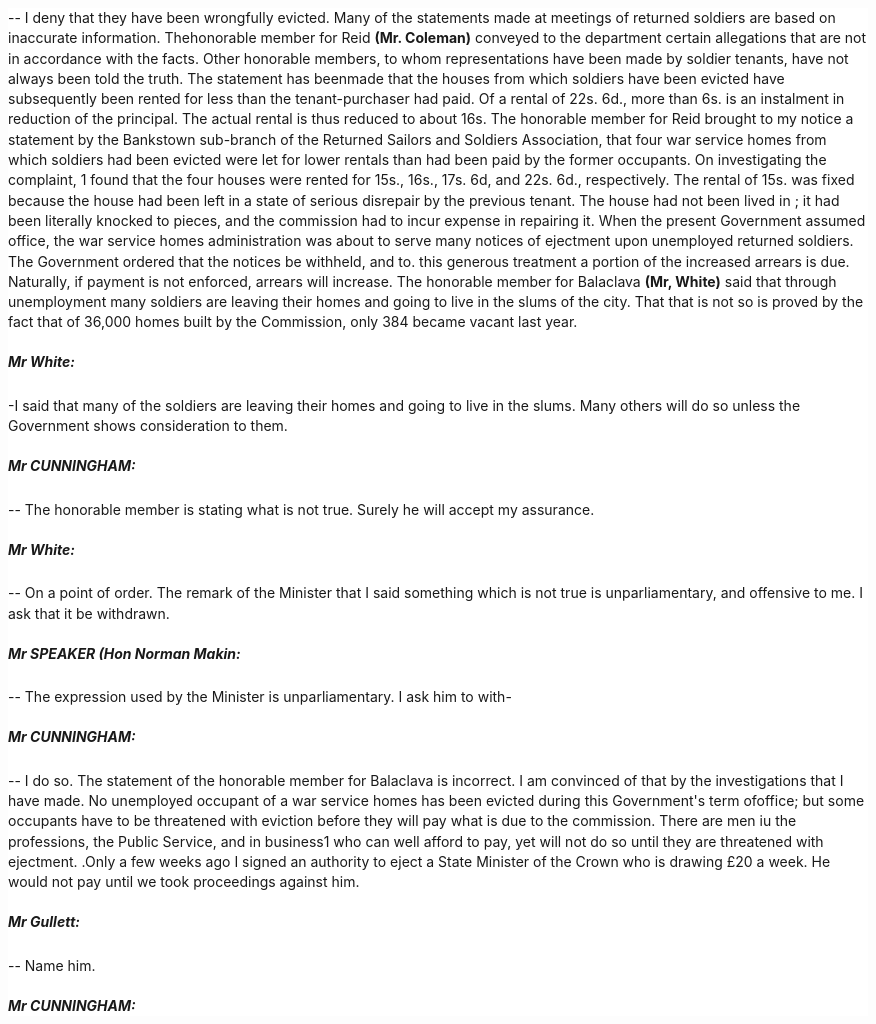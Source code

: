 -- I deny that they have been wrongfully evicted.  Many of the statements made at meetings of returned soldiers are based on inaccurate information. Thehonorable member for Reid  **(Mr. Coleman)**  conveyed to the department certain allegations that are not in accordance with the facts. Other honorable members, to whom representations have been made by soldier tenants, have not always been told the truth. The statement has beenmade that the houses from which soldiers have been evicted have subsequently been rented for less than the tenant-purchaser had paid. Of a rental of 22s. 6d., more than 6s. is an instalment in reduction of the principal. The actual rental is thus reduced to about 16s. The honorable member for Reid brought to my notice a statement by the Bankstown sub-branch of the Returned Sailors and Soldiers Association, that four war service homes from which soldiers had been evicted were let for lower rentals than had been paid by the former occupants. On investigating the complaint, 1 found that the four houses were rented for 15s., 16s., 17s. 6d, and 22s. 6d., respectively. The rental of 15s. was fixed because the house had been left in a state of serious disrepair by the previous tenant. The house had not been lived in ; it had been literally knocked to pieces, and the commission had to incur expense in repairing it. When the present Government assumed office, the war service homes administration was about to serve many notices of ejectment upon unemployed returned soldiers. The Government ordered that the notices be withheld, and to. this generous treatment a portion of the increased arrears is due. Naturally, if payment is not enforced, arrears will increase. The honorable member for Balaclava  **(Mr, White)**  said that through unemployment many soldiers are leaving their homes and going to live in the slums of the city. That that is not so is proved by the fact that of 36,000 homes built by the Commission, only 384 became vacant last year. 

##### Mr White:

-I said that many of the soldiers are leaving their homes and going to live in the slums. Many others will do so unless the Government shows consideration to them. 

##### Mr CUNNINGHAM:

-- The honorable member is stating what is not true. Surely he will accept my assurance. 

##### Mr White:

-- On a point of order. The remark of the Minister that I said something which is not true is unparliamentary, and offensive to me. I ask that it be withdrawn. 

##### Mr SPEAKER (Hon Norman Makin:

-- The expression used by the Minister is unparliamentary. I ask him to with- 

##### Mr CUNNINGHAM:

-- I do so. The statement of the honorable member for Balaclava is incorrect. I am convinced of that by the investigations that I have made. No unemployed occupant of a war service homes has been evicted during this Government's term ofoffice; but some occupants have to be threatened with eviction before they will pay what is due to the commission. There are men iu the professions, the Public Service, and in business1 who can well afford to pay, yet will not do so until they are threatened with ejectment. .Only a few weeks ago I signed an authority to eject a State Minister of the Crown who is drawing £20 a week. He would not pay until we took proceedings against him. 

##### Mr Gullett:

-- Name him. 

##### Mr CUNNINGHAM:
